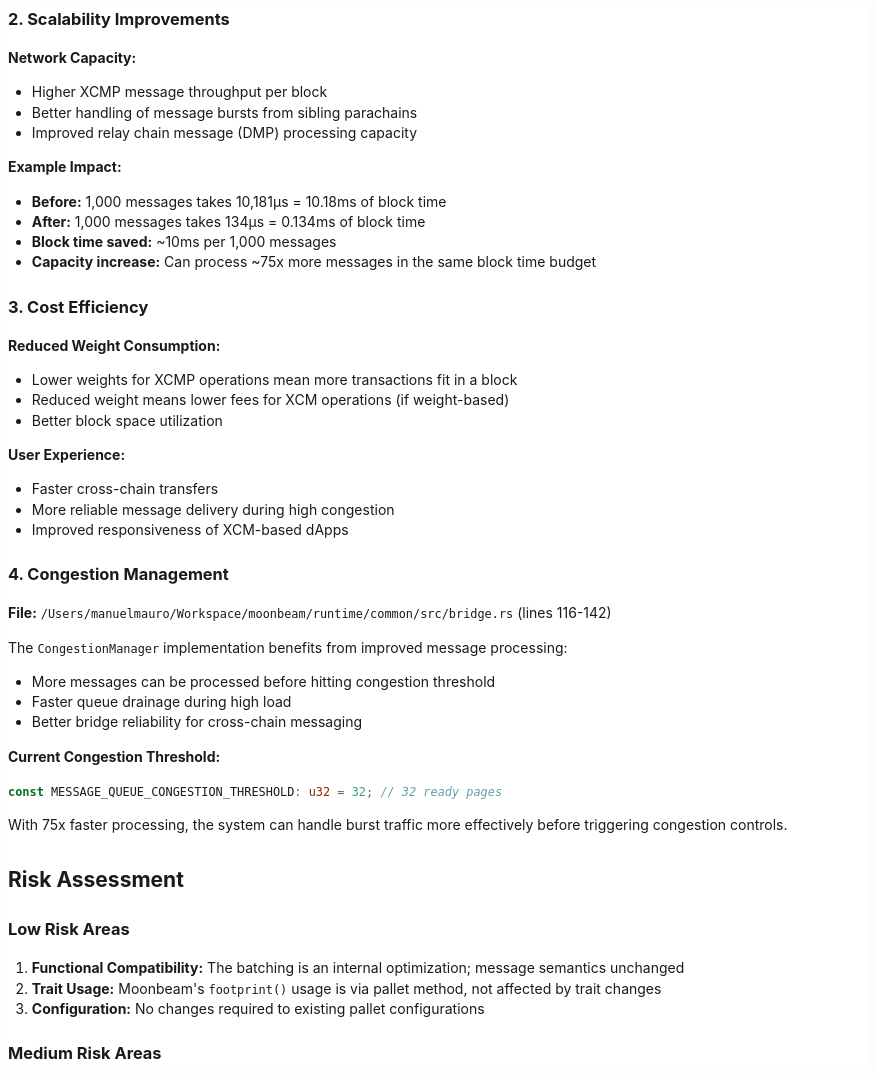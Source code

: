 ### 2. Scalability Improvements

**Network Capacity:**
- Higher XCMP message throughput per block
- Better handling of message bursts from sibling parachains
- Improved relay chain message (DMP) processing capacity

**Example Impact:**
- **Before:** 1,000 messages takes 10,181μs = 10.18ms of block time
- **After:** 1,000 messages takes 134μs = 0.134ms of block time
- **Block time saved:** ~10ms per 1,000 messages
- **Capacity increase:** Can process ~75x more messages in the same block time budget

### 3. Cost Efficiency

**Reduced Weight Consumption:**
- Lower weights for XCMP operations mean more transactions fit in a block
- Reduced weight means lower fees for XCM operations (if weight-based)
- Better block space utilization

**User Experience:**
- Faster cross-chain transfers
- More reliable message delivery during high congestion
- Improved responsiveness of XCM-based dApps

### 4. Congestion Management

**File:** `/Users/manuelmauro/Workspace/moonbeam/runtime/common/src/bridge.rs` (lines 116-142)

The `CongestionManager` implementation benefits from improved message processing:
- More messages can be processed before hitting congestion threshold
- Faster queue drainage during high load
- Better bridge reliability for cross-chain messaging

**Current Congestion Threshold:**
```rust
const MESSAGE_QUEUE_CONGESTION_THRESHOLD: u32 = 32; // 32 ready pages
```

With 75x faster processing, the system can handle burst traffic more effectively before triggering congestion controls.

## Risk Assessment

### Low Risk Areas

1. **Functional Compatibility:** The batching is an internal optimization; message semantics unchanged
2. **Trait Usage:** Moonbeam's `footprint()` usage is via pallet method, not affected by trait changes
3. **Configuration:** No changes required to existing pallet configurations

### Medium Risk Areas

